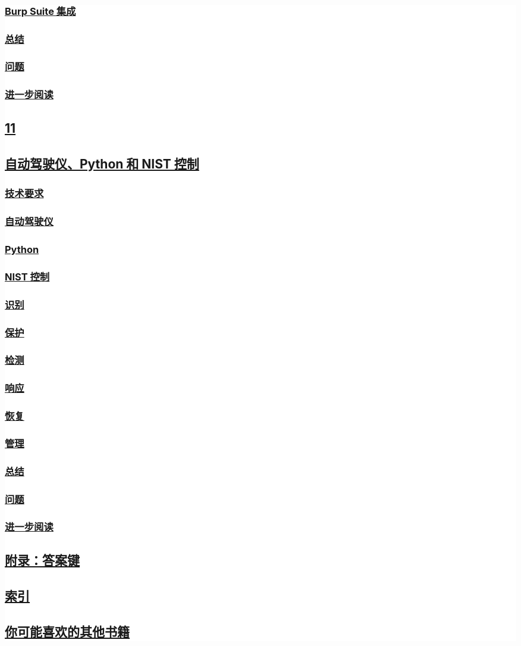 ### [Burp Suite 集成](B21223_10.xhtml#_idTextAnchor179)

### [总结](B21223_10.xhtml#_idTextAnchor180)

### [问题](B21223_10.xhtml#_idTextAnchor181)

### [进一步阅读](B21223_10.xhtml#_idTextAnchor182)

## [11](B21223_11.xhtml#_idTextAnchor183)

## [自动驾驶仪、Python 和 NIST 控制](B21223_11.xhtml#_idTextAnchor184)

### [技术要求](B21223_11.xhtml#_idTextAnchor185)

### [自动驾驶仪](B21223_11.xhtml#_idTextAnchor186)

### [Python](B21223_11.xhtml#_idTextAnchor187)

### [NIST 控制](B21223_11.xhtml#_idTextAnchor188)

### [识别](B21223_11.xhtml#_idTextAnchor189)

### [保护](B21223_11.xhtml#_idTextAnchor190)

### [检测](B21223_11.xhtml#_idTextAnchor191)

### [响应](B21223_11.xhtml#_idTextAnchor192)

### [恢复](B21223_11.xhtml#_idTextAnchor193)

### [管理](B21223_11.xhtml#_idTextAnchor194)

### [总结](B21223_11.xhtml#_idTextAnchor195)

### [问题](B21223_11.xhtml#_idTextAnchor196)

### [进一步阅读](B21223_11.xhtml#_idTextAnchor197)

## [附录：答案键](B21223_12.xhtml#_idTextAnchor198)

## [索引](B21223_Index.xhtml#_idTextAnchor210)

## [你可能喜欢的其他书籍](B21223_BM.xhtml#_idTextAnchor212)
